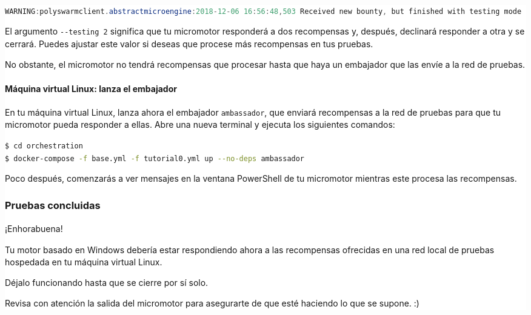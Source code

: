 ```powershell
WARNING:polyswarmclient.abstractmicroengine:2018-12-06 16:56:48,503 Received new bounty, but finished with testing mode
```

El argumento `--testing 2` significa que tu micromotor responderá a dos recompensas y, después, declinará responder a otra y se cerrará. Puedes ajustar este valor si deseas que procese más recompensas en tus pruebas.

No obstante, el micromotor no tendrá recompensas que procesar hasta que haya un embajador que las envíe a la red de pruebas.

#### Máquina virtual Linux: lanza el embajador

En tu máquina virtual Linux, lanza ahora el embajador `ambassador`, que enviará recompensas a la red de pruebas para que tu micromotor pueda responder a ellas. Abre una nueva terminal y ejecuta los siguientes comandos:

```bash
$ cd orchestration
$ docker-compose -f base.yml -f tutorial0.yml up --no-deps ambassador
```

Poco después, comenzarás a ver mensajes en la ventana PowerShell de tu micromotor mientras este procesa las recompensas.

### Pruebas concluidas

¡Enhorabuena!

Tu motor basado en Windows debería estar respondiendo ahora a las recompensas ofrecidas en una red local de pruebas hospedada en tu máquina virtual Linux.

Déjalo funcionando hasta que se cierre por sí solo.

Revisa con atención la salida del micromotor para asegurarte de que esté haciendo lo que se supone. :)